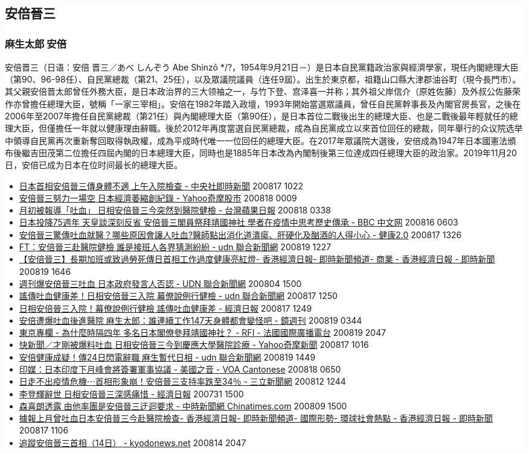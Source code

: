 ## 安倍晉三

### 麻生太郎 安倍

安倍晋三（日语：安倍 晋三／あべ しんぞう Abe Shinzō */?，1954年9月21日－）是日本自民黨籍政治家與經濟學家，現任內閣總理大臣（第90、96-98任）、自民黨總裁（第21、25任），以及眾議院議員（连任9屆）。出生於東京都，祖籍山口縣大津郡油谷町（現今長門市）。其父親安倍晋太郎曾任外務大臣，是日本政治界的三大领袖之一，与竹下登、宫泽喜一并称；其外祖父岸信介（原姓佐藤）及外叔公佐藤荣作亦曾擔任總理大臣，號稱「一家三宰相」。安倍在1982年踏入政壇，1993年開始當選眾議員，曾任自民黨幹事長及內閣官房長官，之後在2006年至2007年擔任自民黨總裁（第21任）與內閣總理大臣（第90任），是日本首位二戰後出生的總理大臣、也是二戰後最年輕就任的總理大臣，但僅擔任一年就以健康理由辭職。後於2012年再度當選自民黨總裁，成為自民黨成立以來首位回任的總裁，同年舉行的众议院选举中領導自民黨再次重新奪回取得執政權，成為平成時代唯一一位回任的總理大臣。在2017年眾議院大選後，安倍成為1947年日本國憲法頒布後繼吉田茂第二位擔任四屆內閣的日本總理大臣，同時也是1885年日本改為內閣制後第三位達成四任總理大臣的政治家。2019年11月20日，安倍已成为日本在位时间最长的總理大臣。
- [日本首相安倍晉三傳身體不適 上午入院檢查 - 中央社即時新聞](https://www.cna.com.tw/news/firstnews/202008170028.aspx "日本首相安倍晉三傳身體不適 上午入院檢查 - 中央社即時新聞") 200817 1022
- [安倍晉三努力一場空 日本經濟萎縮創紀錄 - Yahoo奇摩股市](https://tw.stock.yahoo.com/news/%E5%AE%89%E5%80%8D%E6%99%89%E4%B8%89%E5%8A%AA%E5%8A%9B-%E5%A0%B4%E7%A9%BA-%E6%97%A5%E6%9C%AC%E7%B6%93%E6%BF%9F%E8%90%8E%E7%B8%AE%E5%89%B5%E7%B4%80%E9%8C%84-160937825.html "安倍晉三努力一場空 日本經濟萎縮創紀錄 - Yahoo奇摩股市") 200818 0009
- [月初被報導「吐血」 日相安倍晉三今突然到醫院健檢 - 台灣蘋果日報](https://tw.appledaily.com/international/20200817/XYI6LSVR44OR3PC2DAFS7LXZFM/ "月初被報導「吐血」 日相安倍晉三今突然到醫院健檢 - 台灣蘋果日報") 200818 0338
- [日本投降75週年 天皇談深刻反省 安倍晉三閣員祭拜靖國神社 學者在疫情中思考歷史傳承 - BBC 中文网](https://www.bbc.com/zhongwen/trad/world-53791539 "日本投降75週年 天皇談深刻反省 安倍晉三閣員祭拜靖國神社 學者在疫情中思考歷史傳承 - BBC 中文网") 200816 0603
- [安倍晉三驚傳吐血就醫？哪些原因會讓人吐血?醫師點出消化道潰瘍、肝硬化及酗酒的人得小心 - 健康2.0](https://health.tvbs.com.tw/medical/324875 "安倍晉三驚傳吐血就醫？哪些原因會讓人吐血?醫師點出消化道潰瘍、肝硬化及酗酒的人得小心 - 健康2.0") 200817 1326
- [FT：安倍晉三赴醫院健檢 誰是接班人各界猜測紛紛 - udn 聯合新聞網](https://udn.com/news/story/6809/4793378?from=udn-catelistnews_ch2 "FT：安倍晉三赴醫院健檢 誰是接班人各界猜測紛紛 - udn 聯合新聞網") 200819 1227
- [【安倍晉三】長期加班或致過勞死傳日首相工作過度健康亮紅燈- 香港經濟日報- 即時新聞頻道- 商業 - 香港經濟日報 - 即時新聞](https://inews.hket.com/article/2728906/%E3%80%90%E5%AE%89%E5%80%8D%E6%99%89%E4%B8%89%E3%80%91%E9%95%B7%E6%9C%9F%E5%8A%A0%E7%8F%AD%E6%88%96%E8%87%B4%E9%81%8E%E5%8B%9E%E6%AD%BB%E3%80%80%E5%82%B3%E6%97%A5%E9%A6%96%E7%9B%B8%E5%B7%A5%E4%BD%9C%E9%81%8E%E5%BA%A6%E5%81%A5%E5%BA%B7%E4%BA%AE%E7%B4%85%E7%87%88?mtc=20044 "【安倍晉三】長期加班或致過勞死傳日首相工作過度健康亮紅燈- 香港經濟日報- 即時新聞頻道- 商業 - 香港經濟日報 - 即時新聞") 200819 1646
- [週刊爆安倍晉三吐血 日本政府發言人否認 - UDN 聯合新聞網](https://udn.com/news/story/6809/4754737 "週刊爆安倍晉三吐血 日本政府發言人否認 - UDN 聯合新聞網") 200804 1500
- [謠傳吐血健康差！日相安倍晉三入院 幕僚說例行健檢 - udn 聯合新聞網](https://udn.com/news/story/6809/4787868 "謠傳吐血健康差！日相安倍晉三入院 幕僚說例行健檢 - udn 聯合新聞網") 200817 1250
- [日相安倍晉三入院！幕僚說例行健檢 謠傳吐血健康差 - 經濟日報](https://money.udn.com/money/story/5599/4787868 "日相安倍晉三入院！幕僚說例行健檢 謠傳吐血健康差 - 經濟日報") 200817 1249
- [安倍遭爆吐血後進醫院 麻生太郎：誰連續工作147天身體都會變怪吧 - 鏡週刊](https://www.mirrormedia.mg/story/20200818edi029/ "安倍遭爆吐血後進醫院 麻生太郎：誰連續工作147天身體都會變怪吧 - 鏡週刊") 200819 0344
- [東京專欄 - 為什麼時隔四年 多名日本閣僚參拜靖國神社？ - RFI - 法國國際廣播電台](https://www.rfi.fr/tw/%E4%B8%AD%E5%9C%8B/20200819-%E7%82%BA%E4%BB%80%E9%BA%BC%E6%99%82%E9%9A%94%E5%9B%9B%E5%B9%B4-%E5%A4%9A%E5%90%8D%E6%97%A5%E6%9C%AC%E9%96%A3%E5%83%9A%E5%8F%83%E6%8B%9C%E9%9D%96%E5%9C%8B%E7%A5%9E%E7%A4%BE "東京專欄 - 為什麼時隔四年 多名日本閣僚參拜靖國神社？ - RFI - 法國國際廣播電台") 200819 2047
- [快新聞／才剛被爆料吐血 日相安倍晉三今到慶應大學醫院診療 - Yahoo奇摩新聞](https://tw.news.yahoo.com/%E5%BF%AB%E6%96%B0%E8%81%9E-%E6%89%8D%E5%89%9B%E8%A2%AB%E7%88%86%E6%96%99%E5%90%90%E8%A1%80-%E6%97%A5%E7%9B%B8%E5%AE%89%E5%80%8D%E6%99%89%E4%B8%89%E4%BB%8A%E5%88%B0%E6%85%B6%E6%87%89%E5%A4%A7%E5%AD%B8%E9%86%AB%E9%99%A2%E8%A8%BA%E7%99%82-021236490.html "快新聞／才剛被爆料吐血 日相安倍晉三今到慶應大學醫院診療 - Yahoo奇摩新聞") 200817 1016
- [安倍健康成疑！傳24日閃電辭職 麻生暫代日相 - udn 聯合新聞網](https://udn.com/news/story/6809/4793845?from=udn-catebreaknews_ch2 "安倍健康成疑！傳24日閃電辭職 麻生暫代日相 - udn 聯合新聞網") 200819 1449
- [印媒：日本印度下月峰會將簽署軍事協議 - 美國之音 - VOA Cantonese](https://www.voacantonese.com/a/japan-india-military-pact-china-abe-health-20200817/5547247.html "印媒：日本印度下月峰會將簽署軍事協議 - 美國之音 - VOA Cantonese") 200818 0650
- [日走不出疫情危機⋯首相形象崩！安倍晉三支持率跌至34％ - 三立新聞網](https://www.setn.com/News.aspx?NewsID=795776 "日走不出疫情危機⋯首相形象崩！安倍晉三支持率跌至34％ - 三立新聞網") 200812 1244
- [李登輝辭世 日相安倍晉三深感痛惜 - 經濟日報](https://money.udn.com/money/story/5599/4744525 "李登輝辭世 日相安倍晉三深感痛惜 - 經濟日報") 200731 1500
- [森喜朗透露 由他率團是安倍晉三迂迴要求 - 中時新聞網 Chinatimes.com](https://www.chinatimes.com/realtimenews/20200809002753-260407 "森喜朗透露 由他率團是安倍晉三迂迴要求 - 中時新聞網 Chinatimes.com") 200809 1500
- [據報上月曾吐血日本安倍晉三今赴醫院檢查- 香港經濟日報- 即時新聞頻道- 國際形勢- 環球社會熱點 - 香港經濟日報 - 即時新聞](https://inews.hket.com/article/2726278/%E6%93%9A%E5%A0%B1%E4%B8%8A%E6%9C%88%E6%9B%BE%E5%90%90%E8%A1%80%20%E6%97%A5%E6%9C%AC%E5%AE%89%E5%80%8D%E6%99%89%E4%B8%89%E4%BB%8A%E8%B5%B4%E9%86%AB%E9%99%A2%E6%AA%A2%E6%9F%A5?mtc=20042 "據報上月曾吐血日本安倍晉三今赴醫院檢查- 香港經濟日報- 即時新聞頻道- 國際形勢- 環球社會熱點 - 香港經濟日報 - 即時新聞") 200817 1106
- [追蹤安倍晉三首相（14日） - kyodonews.net](https://tchina.kyodonews.net/news/2020/08/d2a393def866-14.html "追蹤安倍晉三首相（14日） - kyodonews.net") 200814 2047
